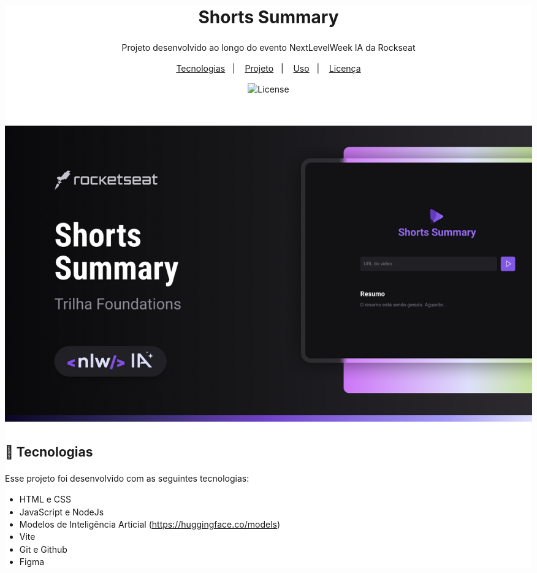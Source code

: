 <h1 align="center"> Shorts Summary </h1>

<p align="center">
Projeto desenvolvido ao longo do evento NextLevelWeek IA da Rockseat<br/>

<p align="center">
  <a href="#-tecnologias">Tecnologias</a>&nbsp;&nbsp;&nbsp;|&nbsp;&nbsp;&nbsp;
  <a href="#-projeto">Projeto</a>&nbsp;&nbsp;&nbsp;|&nbsp;&nbsp;&nbsp;
  <a href="#-uso">Uso</a>&nbsp;&nbsp;&nbsp;|&nbsp;&nbsp;&nbsp;
  <a href="#memo-licença">Licença</a>
</p>

<p align="center">
  <img alt="License" src="https://img.shields.io/static/v1?label=license&message=MIT&color=49AA26&labelColor=000000">
</p>

<br>

<p align="center">
  <img alt="projeto Shorts Summary" src=".github/capa.jpg" width="100%">
</p>

## 🚀 Tecnologias

Esse projeto foi desenvolvido com as seguintes tecnologias:

- HTML e CSS
- JavaScript e NodeJs
- Modelos de Inteligência Articial (https://huggingface.co/models)
- Vite
- Git e Github
- Figma
